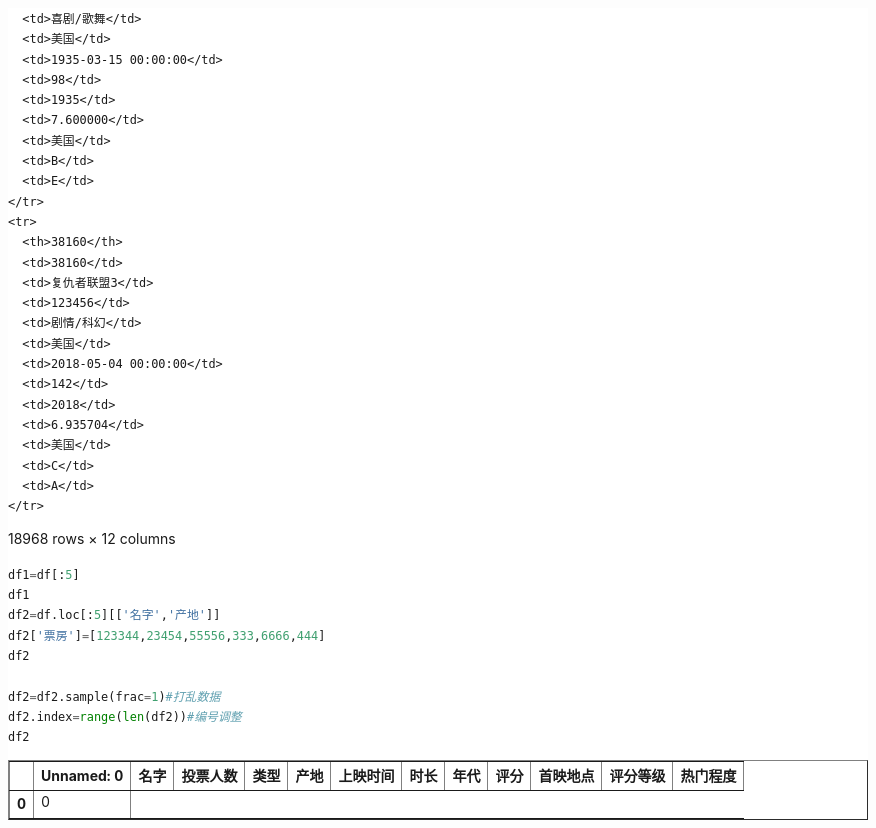       <td>喜剧/歌舞</td>
      <td>美国</td>
      <td>1935-03-15 00:00:00</td>
      <td>98</td>
      <td>1935</td>
      <td>7.600000</td>
      <td>美国</td>
      <td>B</td>
      <td>E</td>
    </tr>
    <tr>
      <th>38160</th>
      <td>38160</td>
      <td>复仇者联盟3</td>
      <td>123456</td>
      <td>剧情/科幻</td>
      <td>美国</td>
      <td>2018-05-04 00:00:00</td>
      <td>142</td>
      <td>2018</td>
      <td>6.935704</td>
      <td>美国</td>
      <td>C</td>
      <td>A</td>
    </tr>
  </tbody>
</table>
<p>18968 rows × 12 columns</p>
</div>

```python
df1=df[:5]
df1
df2=df.loc[:5][['名字','产地']]
df2['票房']=[123344,23454,55556,333,6666,444]
df2

df2=df2.sample(frac=1)#打乱数据
df2.index=range(len(df2))#编号调整
df2
```

<div>
<table border="1" class="dataframe">
  <thead>
    <tr style="text-align: right;">
      <th></th>
      <th>Unnamed: 0</th>
      <th>名字</th>
      <th>投票人数</th>
      <th>类型</th>
      <th>产地</th>
      <th>上映时间</th>
      <th>时长</th>
      <th>年代</th>
      <th>评分</th>
      <th>首映地点</th>
      <th>评分等级</th>
      <th>热门程度</th>
    </tr>
  </thead>
  <tbody>
    <tr>
      <th>0</th>
      <td>0</td>